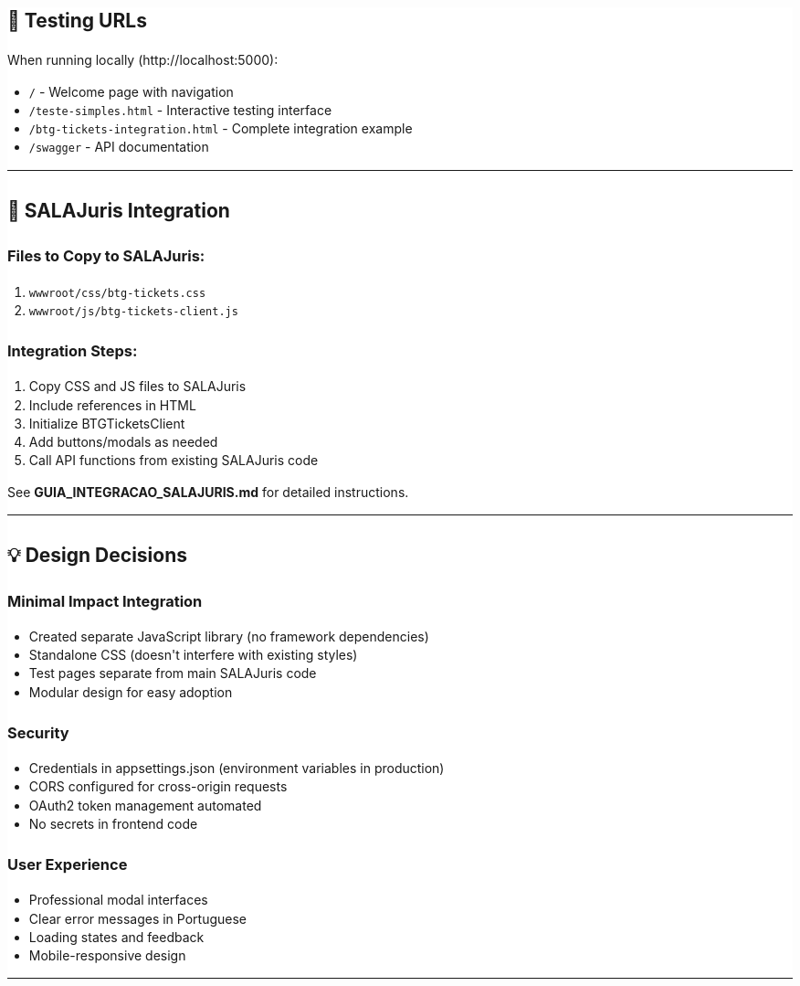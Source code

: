 ## 🧪 Testing URLs

When running locally (http://localhost:5000):
- `/` - Welcome page with navigation
- `/teste-simples.html` - Interactive testing interface
- `/btg-tickets-integration.html` - Complete integration example
- `/swagger` - API documentation

---

## 🔗 SALAJuris Integration

### Files to Copy to SALAJuris:
1. `wwwroot/css/btg-tickets.css`
2. `wwwroot/js/btg-tickets-client.js`

### Integration Steps:
1. Copy CSS and JS files to SALAJuris
2. Include references in HTML
3. Initialize BTGTicketsClient
4. Add buttons/modals as needed
5. Call API functions from existing SALAJuris code

See **GUIA_INTEGRACAO_SALAJURIS.md** for detailed instructions.

---

## 💡 Design Decisions

### Minimal Impact Integration
- Created separate JavaScript library (no framework dependencies)
- Standalone CSS (doesn't interfere with existing styles)
- Test pages separate from main SALAJuris code
- Modular design for easy adoption

### Security
- Credentials in appsettings.json (environment variables in production)
- CORS configured for cross-origin requests
- OAuth2 token management automated
- No secrets in frontend code

### User Experience
- Professional modal interfaces
- Clear error messages in Portuguese
- Loading states and feedback
- Mobile-responsive design

---
